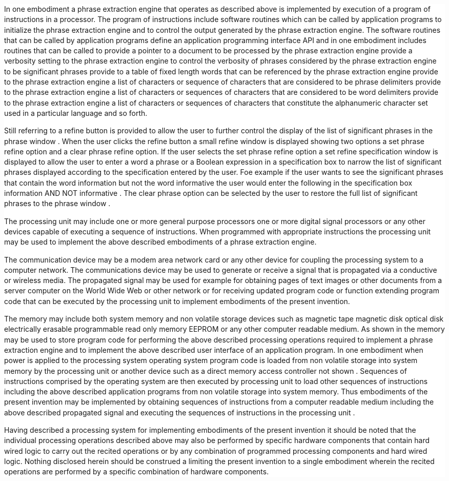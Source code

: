 In one embodiment a phrase extraction engine that operates as described above is implemented by execution of a program of instructions in a processor. The program of instructions include software routines which can be called by application programs to initialize the phrase extraction engine and to control the output generated by the phrase extraction engine. The software routines that can be called by application programs define an application programming interface API and in one embodiment includes routines that can be called to provide a pointer to a document to be processed by the phrase extraction engine provide a verbosity setting to the phrase extraction engine to control the verbosity of phrases considered by the phrase extraction engine to be significant phrases provide to a table of fixed length words that can be referenced by the phrase extraction engine provide to the phrase extraction engine a list of characters or sequence of characters that are considered to be phrase delimiters provide to the phrase extraction engine a list of characters or sequences of characters that are considered to be word delimiters provide to the phrase extraction engine a list of characters or sequences of characters that constitute the alphanumeric character set used in a particular language and so forth.

Still referring to a refine button is provided to allow the user to further control the display of the list of significant phrases in the phrase window . When the user clicks the refine button a small refine window is displayed showing two options a set phrase refine option and a clear phrase refine option. If the user selects the set phrase refine option a set refine specification window is displayed to allow the user to enter a word a phrase or a Boolean expression in a specification box to narrow the list of significant phrases displayed according to the specification entered by the user. Foe example if the user wants to see the significant phrases that contain the word information but not the word informative the user would enter the following in the specification box information AND NOT informative . The clear phrase option can be selected by the user to restore the full list of significant phrases to the phrase window .

The processing unit may include one or more general purpose processors one or more digital signal processors or any other devices capable of executing a sequence of instructions. When programmed with appropriate instructions the processing unit may be used to implement the above described embodiments of a phrase extraction engine.

The communication device may be a modem area network card or any other device for coupling the processing system to a computer network. The communications device may be used to generate or receive a signal that is propagated via a conductive or wireless media. The propagated signal may be used for example for obtaining pages of text images or other documents from a server computer on the World Wide Web or other network or for receiving updated program code or function extending program code that can be executed by the processing unit to implement embodiments of the present invention.

The memory may include both system memory and non volatile storage devices such as magnetic tape magnetic disk optical disk electrically erasable programmable read only memory EEPROM or any other computer readable medium. As shown in the memory may be used to store program code for performing the above described processing operations required to implement a phrase extraction engine and to implement the above described user interface of an application program. In one embodiment when power is applied to the processing system operating system program code is loaded from non volatile storage into system memory by the processing unit or another device such as a direct memory access controller not shown . Sequences of instructions comprised by the operating system are then executed by processing unit to load other sequences of instructions including the above described application programs from non volatile storage into system memory. Thus embodiments of the present invention may be implemented by obtaining sequences of instructions from a computer readable medium including the above described propagated signal and executing the sequences of instructions in the processing unit .

Having described a processing system for implementing embodiments of the present invention it should be noted that the individual processing operations described above may also be performed by specific hardware components that contain hard wired logic to carry out the recited operations or by any combination of programmed processing components and hard wired logic. Nothing disclosed herein should be construed a limiting the present invention to a single embodiment wherein the recited operations are performed by a specific combination of hardware components.

